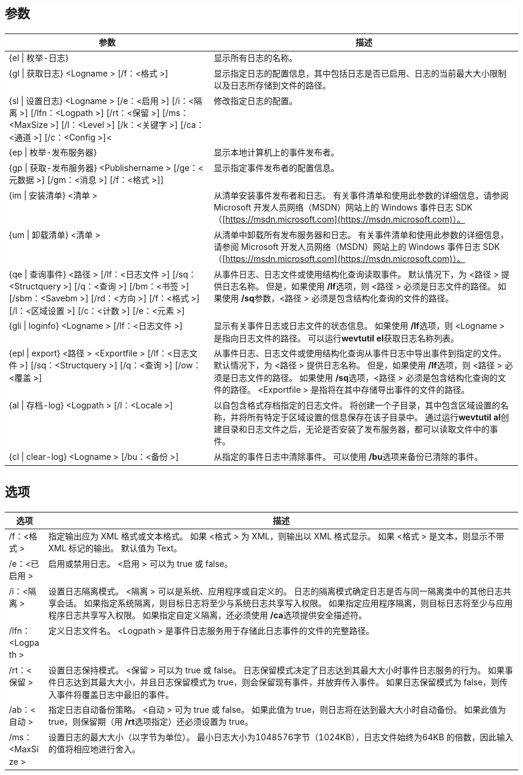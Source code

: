 ## <a name="parameters"></a>参数

|参数|描述|
|---------|-----------|
|{el \| 枚举-日志}|显示所有日志的名称。|
|{gl \| 获取日志} \<Logname > [/f：\<格式 >]|显示指定日志的配置信息，其中包括日志是否已启用、日志的当前最大大小限制以及日志所存储到文件的路径。|
|{sl \| 设置日志} \<Logname > [/e：\<启用 >] [/i：\<隔离 >] [/lfn：\<Logpath >] [/rt：\<保留 >] [/ms：\<MaxSize >] [/l：\<Level >] [/k：\<关键字 >] [/ca：\<通道 >] [/c：\<Config >]\<|修改指定日志的配置。|
|{ep \| 枚举-发布服务器}|显示本地计算机上的事件发布者。|
|{gp \| 获取-发布服务器} \<Publishername > [/ge：\<元数据 >] [/gm：\<消息 >] [/f：\<格式 >]]|显示指定事件发布者的配置信息。|
|{im \| 安装清单} \<清单 >|从清单安装事件发布者和日志。 有关事件清单和使用此参数的详细信息，请参阅 Microsoft 开发人员网络（MSDN）网站上的 Windows 事件日志 SDK （[https://msdn.microsoft.com](https://msdn.microsoft.com)）。|
|{um \| 卸载清单} \<清单 >|从清单中卸载所有发布服务器和日志。 有关事件清单和使用此参数的详细信息，请参阅 Microsoft 开发人员网络（MSDN）网站上的 Windows 事件日志 SDK （[https://msdn.microsoft.com](https://msdn.microsoft.com)）。|
|{qe \| 查询事件} \<路径 > [/lf：\<日志文件 >] [/sq：\<Structquery >] [/q：\<查询 >] [/bm：\<书签 >] [/sbm：\<Savebm >] [/rd：\<方向 >] [/f：\<格式 >] [/l：\<区域设置 >] [/c：\<计数 >] [/e：\<元素 >]|从事件日志、日志文件或使用结构化查询读取事件。 默认情况下，为 \<路径 > 提供日志名称。 但是，如果使用 **/lf**选项，则 \<路径 > 必须是日志文件的路径。 如果使用 **/sq**参数，\<路径 > 必须是包含结构化查询的文件的路径。|
|{gli \| loginfo} \<Logname > [/lf：\<日志文件 >]|显示有关事件日志或日志文件的状态信息。 如果使用 **/lf**选项，则 \<Logname > 是指向日志文件的路径。 可以运行**wevtutil el**获取日志名称列表。|
|{epl \| export} \<路径 > \<Exportfile > [/lf：\<日志文件 >] [/sq：\<Structquery >] [/q：\<查询 >] [/ow：\<覆盖 >]|从事件日志、日志文件或使用结构化查询从事件日志中导出事件到指定的文件。 默认情况下，为 \<路径 > 提供日志名称。 但是，如果使用 **/lf**选项，则 \<路径 > 必须是日志文件的路径。 如果使用 **/sq**选项，\<路径 > 必须是包含结构化查询的文件的路径。 \<Exportfile > 是指将在其中存储导出事件的文件的路径。|
|{al \| 存档-log} \<Logpath > [/l：\<Locale >]|以自包含格式存档指定的日志文件。 将创建一个子目录，其中包含区域设置的名称，并将所有特定于区域设置的信息保存在该子目录中。 通过运行**wevtutil al**创建目录和日志文件之后，无论是否安装了发布服务器，都可以读取文件中的事件。|
|{cl \| clear-log} \<Logname > [/bu：\<备份 >]|从指定的事件日志中清除事件。 可以使用 **/bu**选项来备份已清除的事件。|

## <a name="options"></a>选项

|       选项       |                                                                                                                                                                                                                                                                 描述                                                                                                                                                                                                                                                                  |
|--------------------|----------------------------------------------------------------------------------------------------------------------------------------------------------------------------------------------------------------------------------------------------------------------------------------------------------------------------------------------------------------------------------------------------------------------------------------------------------------------------------------------------------------------------------------------|
|    /f：\<格式 >    |                                                                                                                                                               指定输出应为 XML 格式或文本格式。 如果 \<格式 > 为 XML，则输出以 XML 格式显示。 如果 \<格式 > 是文本，则显示不带 XML 标记的输出。 默认值为 Text。                                                                                                                                                                |
|   /e：\<已启用 >    |                                                                                                                                                                                                                                         启用或禁用日志。 \<启用 > 可以为 true 或 false。                                                                                                                                                                                                                                          |
|  /i：\<隔离 >   | 设置日志隔离模式。 \<隔离 > 可以是系统、应用程序或自定义的。 日志的隔离模式确定日志是否与同一隔离类中的其他日志共享会话。 如果指定系统隔离，则目标日志将至少与系统日志共享写入权限。 如果指定应用程序隔离，则目标日志将至少与应用程序日志共享写入权限。 如果指定自定义隔离，还必须使用 **/ca**选项提供安全描述符。 |
|  /lfn：\<Logpath >   |                                                                                                                                                                                                           定义日志文件名。 \<Logpath > 是事件日志服务用于存储此日志事件的文件的完整路径。                                                                                                                                                                                                           |
|  /rt：\<保留 >  |                                                            设置日志保持模式。 \<保留 > 可以为 true 或 false。 日志保留模式决定了日志达到其最大大小时事件日志服务的行为。 如果事件日志达到其最大大小，并且日志保留模式为 true，则会保留现有事件，并放弃传入事件。 如果日志保留模式为 false，则传入事件将覆盖日志中最旧的事件。                                                             |
|    /ab：\<自动 >     |                                                                                                                                   指定日志自动备份策略。 \<自动 > 可为 true 或 false。 如果此值为 true，则日志将在达到最大大小时自动备份。 如果此值为 true，则保留期（用 **/rt**选项指定）还必须设置为 true。                                                                                                                                    |
|   /ms：\<MaxSize >   |                                                                                                                                                                        设置日志的最大大小（以字节为单位）。 最小日志大小为1048576字节（1024KB），日志文件始终为64KB 的倍数，因此输入的值将相应地进行舍入。                                                                                                                                                                         |